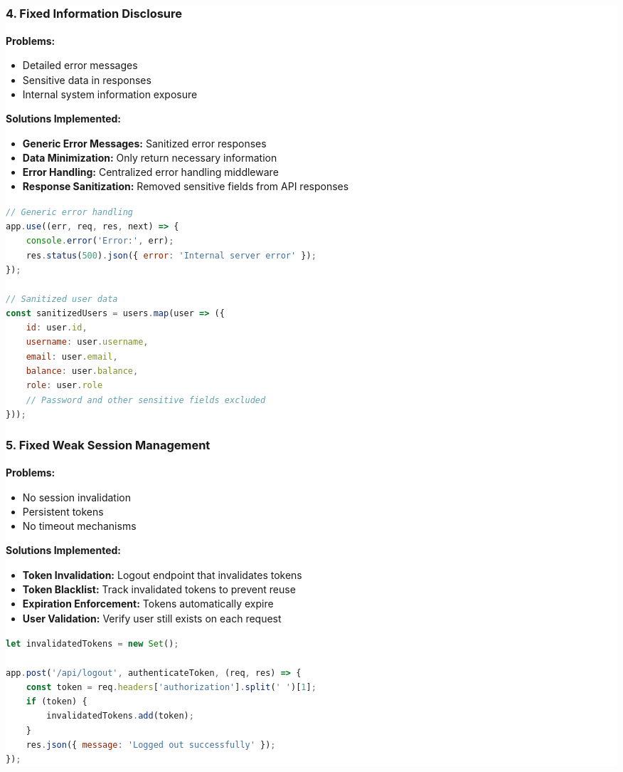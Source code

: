 ### 4. Fixed Information Disclosure

**Problems:**
- Detailed error messages
- Sensitive data in responses
- Internal system information exposure

**Solutions Implemented:**
- **Generic Error Messages:** Sanitized error responses
- **Data Minimization:** Only return necessary information
- **Error Handling:** Centralized error handling middleware
- **Response Sanitization:** Removed sensitive fields from API responses

```javascript
// Generic error handling
app.use((err, req, res, next) => {
    console.error('Error:', err);
    res.status(500).json({ error: 'Internal server error' });
});

// Sanitized user data
const sanitizedUsers = users.map(user => ({
    id: user.id,
    username: user.username,
    email: user.email,
    balance: user.balance,
    role: user.role
    // Password and other sensitive fields excluded
}));
```

### 5. Fixed Weak Session Management

**Problems:**
- No session invalidation
- Persistent tokens
- No timeout mechanisms

**Solutions Implemented:**
- **Token Invalidation:** Logout endpoint that invalidates tokens
- **Token Blacklist:** Track invalidated tokens to prevent reuse
- **Expiration Enforcement:** Tokens automatically expire
- **User Validation:** Verify user still exists on each request

```javascript
let invalidatedTokens = new Set();

app.post('/api/logout', authenticateToken, (req, res) => {
    const token = req.headers['authorization'].split(' ')[1];
    if (token) {
        invalidatedTokens.add(token);
    }
    res.json({ message: 'Logged out successfully' });
});
```
